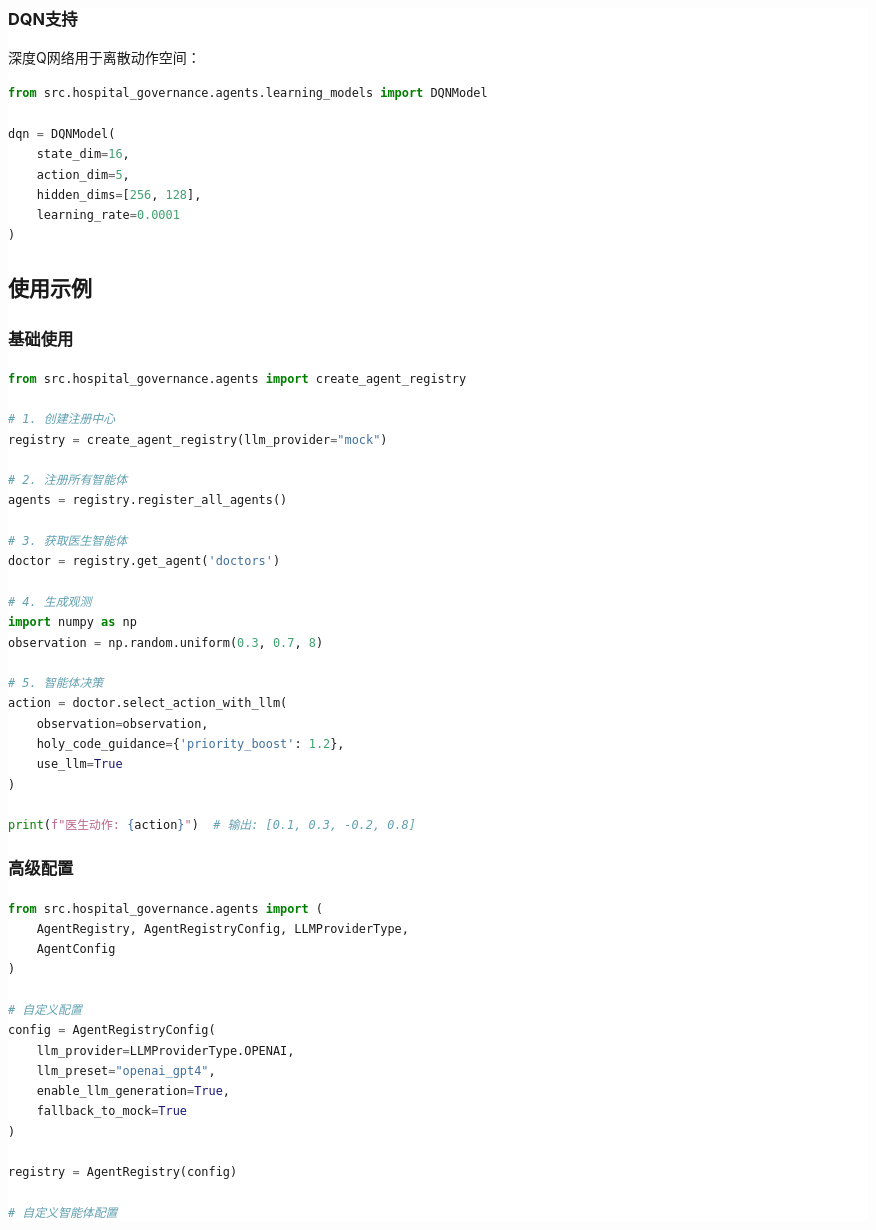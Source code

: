 ### DQN支持

深度Q网络用于离散动作空间：

```python
from src.hospital_governance.agents.learning_models import DQNModel

dqn = DQNModel(
    state_dim=16,
    action_dim=5,
    hidden_dims=[256, 128],
    learning_rate=0.0001
)
```

## 使用示例

### 基础使用

```python
from src.hospital_governance.agents import create_agent_registry

# 1. 创建注册中心
registry = create_agent_registry(llm_provider="mock")

# 2. 注册所有智能体
agents = registry.register_all_agents()

# 3. 获取医生智能体
doctor = registry.get_agent('doctors')

# 4. 生成观测
import numpy as np
observation = np.random.uniform(0.3, 0.7, 8)

# 5. 智能体决策
action = doctor.select_action_with_llm(
    observation=observation,
    holy_code_guidance={'priority_boost': 1.2},
    use_llm=True
)

print(f"医生动作: {action}")  # 输出: [0.1, 0.3, -0.2, 0.8]
```

### 高级配置

```python
from src.hospital_governance.agents import (
    AgentRegistry, AgentRegistryConfig, LLMProviderType,
    AgentConfig
)

# 自定义配置
config = AgentRegistryConfig(
    llm_provider=LLMProviderType.OPENAI,
    llm_preset="openai_gpt4",
    enable_llm_generation=True,
    fallback_to_mock=True
)

registry = AgentRegistry(config)

# 自定义智能体配置
```